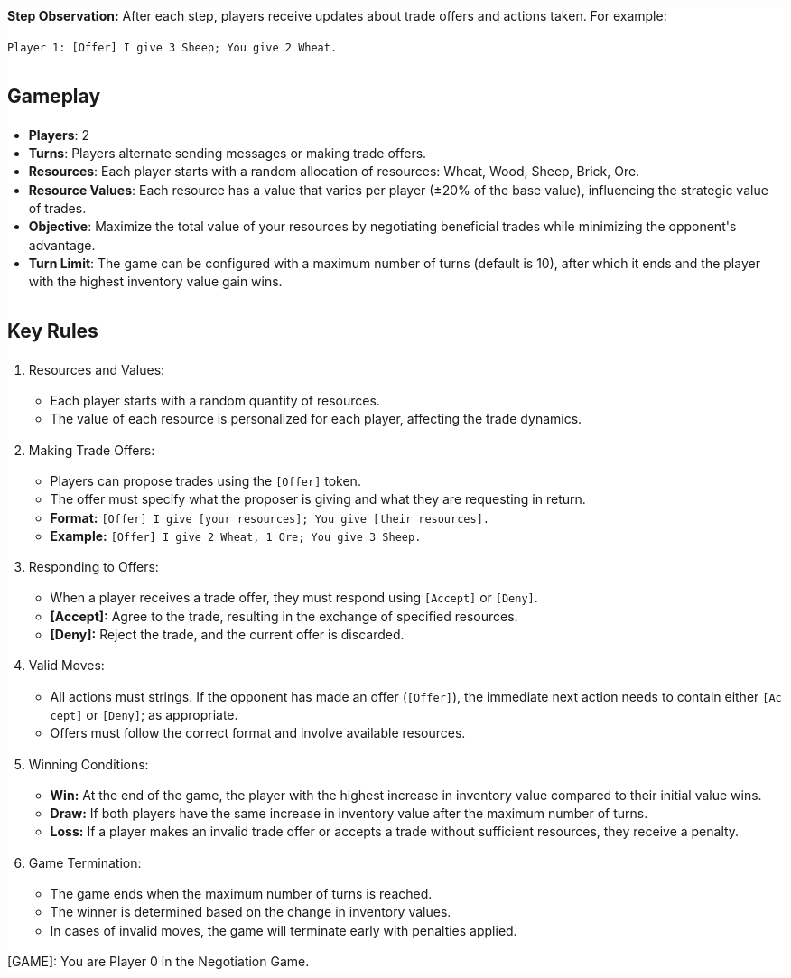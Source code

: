 **Step Observation:**
After each step, players receive updates about trade offers and actions taken. For example:
```plaintext
Player 1: [Offer] I give 3 Sheep; You give 2 Wheat.
```

## Gameplay
- **Players**: 2
- **Turns**: Players alternate sending messages or making trade offers.
- **Resources**: Each player starts with a random allocation of resources: Wheat, Wood, Sheep, Brick, Ore.
- **Resource Values**: Each resource has a value that varies per player (±20% of the base value), influencing the strategic value of trades.
- **Objective**: Maximize the total value of your resources by negotiating beneficial trades while minimizing the opponent's advantage.
- **Turn Limit**: The game can be configured with a maximum number of turns (default is 10), after which it ends and the player with the highest inventory value gain wins.

## Key Rules
1. Resources and Values:
    - Each player starts with a random quantity of resources.
    - The value of each resource is personalized for each player, affecting the trade dynamics.

2. Making Trade Offers:
    - Players can propose trades using the `[Offer]` token.
    - The offer must specify what the proposer is giving and what they are requesting in return.
    - **Format:** `[Offer] I give [your resources]; You give [their resources].`
    - **Example:** `[Offer] I give 2 Wheat, 1 Ore; You give 3 Sheep.`

3. Responding to Offers:
    - When a player receives a trade offer, they must respond using `[Accept]` or `[Deny]`.
    - **[Accept]:** Agree to the trade, resulting in the exchange of specified resources.
    - **[Deny]:** Reject the trade, and the current offer is discarded.

4. Valid Moves:
    - All actions must strings. If the opponent has made an offer (`[Offer]`), the immediate next action needs to contain either `[Accept]` or `[Deny]`; as appropriate.
    - Offers must follow the correct format and involve available resources.

5. Winning Conditions:
    - **Win:** At the end of the game, the player with the highest increase in inventory value compared to their initial value wins.
    - **Draw:** If both players have the same increase in inventory value after the maximum number of turns.
    - **Loss:** If a player makes an invalid trade offer or accepts a trade without sufficient resources, they receive a penalty.

6. Game Termination:
    - The game ends when the maximum number of turns is reached.
    - The winner is determined based on the change in inventory values.
    - In cases of invalid moves, the game will terminate early with penalties applied.



[GAME]: You are Player 0 in the Negotiation Game.